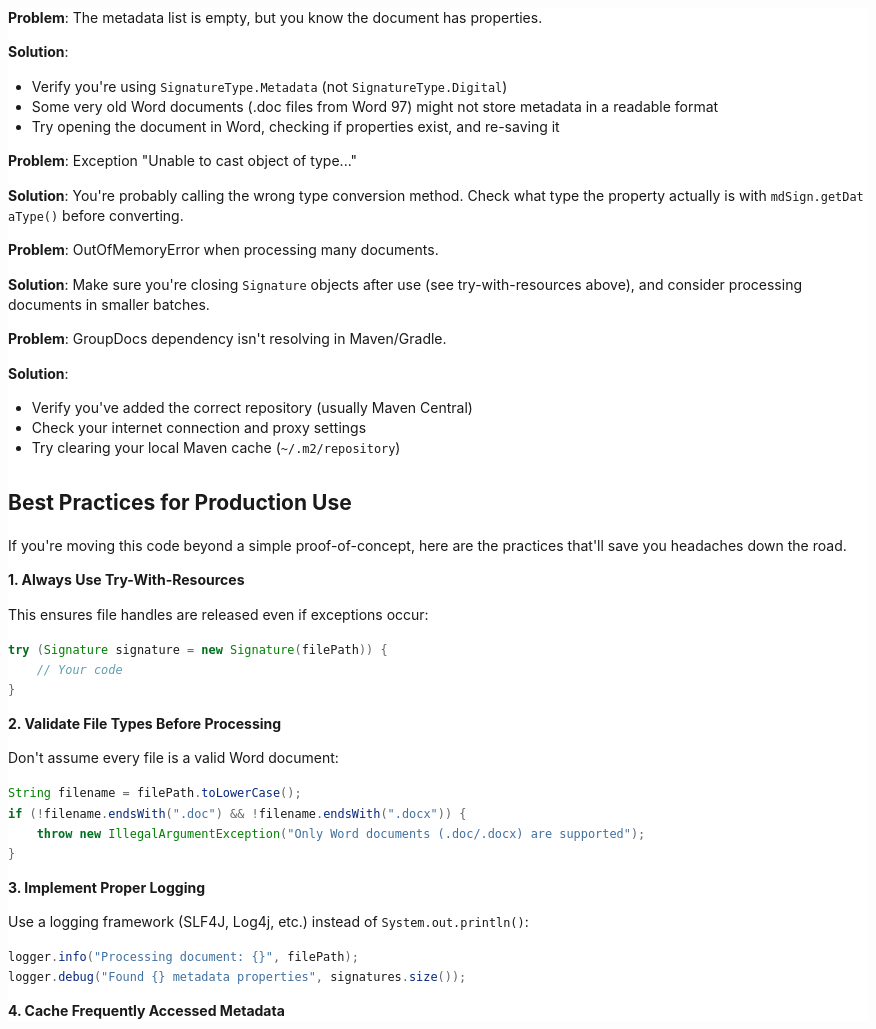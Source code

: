 **Problem**: The metadata list is empty, but you know the document has properties.

**Solution**: 
- Verify you're using `SignatureType.Metadata` (not `SignatureType.Digital`)
- Some very old Word documents (.doc files from Word 97) might not store metadata in a readable format
- Try opening the document in Word, checking if properties exist, and re-saving it

**Problem**: Exception "Unable to cast object of type..."

**Solution**: You're probably calling the wrong type conversion method. Check what type the property actually is with `mdSign.getDataType()` before converting.

**Problem**: OutOfMemoryError when processing many documents.

**Solution**: Make sure you're closing `Signature` objects after use (see try-with-resources above), and consider processing documents in smaller batches.

**Problem**: GroupDocs dependency isn't resolving in Maven/Gradle.

**Solution**: 
- Verify you've added the correct repository (usually Maven Central)
- Check your internet connection and proxy settings
- Try clearing your local Maven cache (`~/.m2/repository`)

## Best Practices for Production Use

If you're moving this code beyond a simple proof-of-concept, here are the practices that'll save you headaches down the road.

**1. Always Use Try-With-Resources**

This ensures file handles are released even if exceptions occur:
```java
try (Signature signature = new Signature(filePath)) {
    // Your code
}
```

**2. Validate File Types Before Processing**

Don't assume every file is a valid Word document:
```java
String filename = filePath.toLowerCase();
if (!filename.endsWith(".doc") && !filename.endsWith(".docx")) {
    throw new IllegalArgumentException("Only Word documents (.doc/.docx) are supported");
}
```

**3. Implement Proper Logging**

Use a logging framework (SLF4J, Log4j, etc.) instead of `System.out.println()`:
```java
logger.info("Processing document: {}", filePath);
logger.debug("Found {} metadata properties", signatures.size());
```

**4. Cache Frequently Accessed Metadata**
